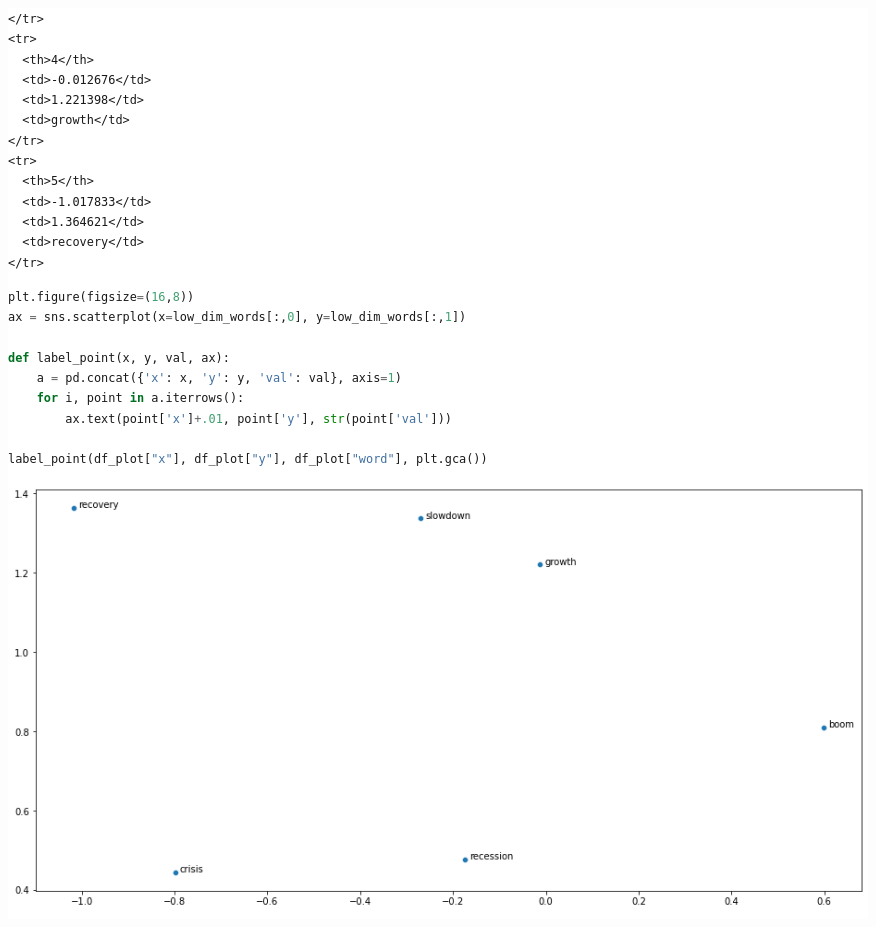     </tr>
    <tr>
      <th>4</th>
      <td>-0.012676</td>
      <td>1.221398</td>
      <td>growth</td>
    </tr>
    <tr>
      <th>5</th>
      <td>-1.017833</td>
      <td>1.364621</td>
      <td>recovery</td>
    </tr>
  </tbody>
</table>
</div>




```python
plt.figure(figsize=(16,8))
ax = sns.scatterplot(x=low_dim_words[:,0], y=low_dim_words[:,1])

def label_point(x, y, val, ax):
    a = pd.concat({'x': x, 'y': y, 'val': val}, axis=1)
    for i, point in a.iterrows():
        ax.text(point['x']+.01, point['y'], str(point['val']))

label_point(df_plot["x"], df_plot["y"], df_plot["word"], plt.gca()) 
```


    
![png](/images/word2vec_notebook_files/word2vec_notebook_57_0.png)
    